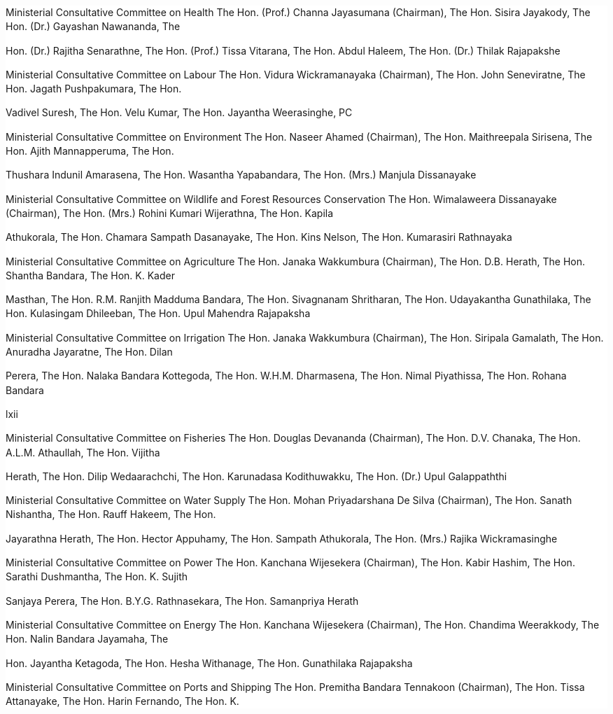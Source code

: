 Ministerial Consultative Committee on Health The Hon. (Prof.) Channa Jayasumana (Chairman), The Hon. Sisira Jayakody, The Hon. (Dr.) Gayashan Nawananda, The

Hon. (Dr.) Rajitha Senarathne, The Hon. (Prof.) Tissa Vitarana, The Hon. Abdul Haleem, The Hon. (Dr.) Thilak Rajapakshe

Ministerial Consultative Committee on Labour The Hon. Vidura Wickramanayaka (Chairman), The Hon. John Seneviratne, The Hon. Jagath Pushpakumara, The Hon.

Vadivel Suresh, The Hon. Velu Kumar, The Hon. Jayantha Weerasinghe, PC

Ministerial Consultative Committee on Environment The Hon. Naseer Ahamed (Chairman), The Hon. Maithreepala Sirisena, The Hon. Ajith Mannapperuma, The Hon.

Thushara Indunil Amarasena, The Hon. Wasantha Yapabandara, The Hon. (Mrs.) Manjula Dissanayake

Ministerial Consultative Committee on Wildlife and Forest Resources Conservation The Hon. Wimalaweera Dissanayake (Chairman), The Hon. (Mrs.) Rohini Kumari Wijerathna, The Hon. Kapila

Athukorala, The Hon. Chamara Sampath Dasanayake, The Hon. Kins Nelson, The Hon. Kumarasiri Rathnayaka

Ministerial Consultative Committee on Agriculture The Hon. Janaka Wakkumbura (Chairman), The Hon. D.B. Herath, The Hon. Shantha Bandara, The Hon. K. Kader

Masthan, The Hon. R.M. Ranjith Madduma Bandara, The Hon. Sivagnanam Shritharan, The Hon. Udayakantha Gunathilaka, The Hon. Kulasingam Dhileeban, The Hon. Upul Mahendra Rajapaksha

Ministerial Consultative Committee on Irrigation The Hon. Janaka Wakkumbura (Chairman), The Hon. Siripala Gamalath, The Hon. Anuradha Jayaratne, The Hon. Dilan

Perera, The Hon. Nalaka Bandara Kottegoda, The Hon. W.H.M. Dharmasena, The Hon. Nimal Piyathissa, The Hon. Rohana Bandara

lxii

Ministerial Consultative Committee on Fisheries The Hon. Douglas Devananda (Chairman), The Hon. D.V. Chanaka, The Hon. A.L.M. Athaullah, The Hon. Vijitha

Herath, The Hon. Dilip Wedaarachchi, The Hon. Karunadasa Kodithuwakku, The Hon. (Dr.) Upul Galappaththi

Ministerial Consultative Committee on Water Supply The Hon. Mohan Priyadarshana De Silva (Chairman), The Hon. Sanath Nishantha, The Hon. Rauff Hakeem, The Hon.

Jayarathna Herath, The Hon. Hector Appuhamy, The Hon. Sampath Athukorala, The Hon. (Mrs.) Rajika Wickramasinghe

Ministerial Consultative Committee on Power The Hon. Kanchana Wijesekera (Chairman), The Hon. Kabir Hashim, The Hon. Sarathi Dushmantha, The Hon. K. Sujith

Sanjaya Perera, The Hon. B.Y.G. Rathnasekara, The Hon. Samanpriya Herath

Ministerial Consultative Committee on Energy The Hon. Kanchana Wijesekera (Chairman), The Hon. Chandima Weerakkody, The Hon. Nalin Bandara Jayamaha, The

Hon. Jayantha Ketagoda, The Hon. Hesha Withanage, The Hon. Gunathilaka Rajapaksha

Ministerial Consultative Committee on Ports and Shipping The Hon. Premitha Bandara Tennakoon (Chairman), The Hon. Tissa Attanayake, The Hon. Harin Fernando, The Hon. K.
